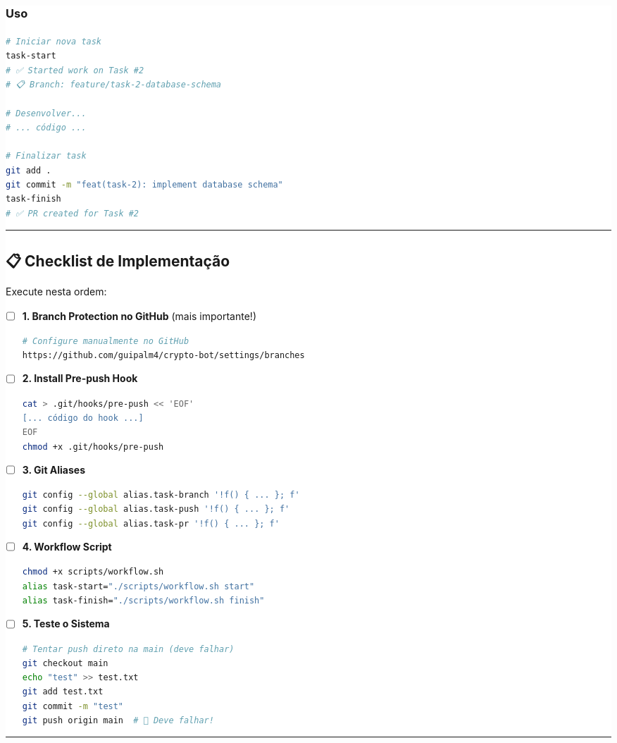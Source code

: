 ### Uso

```bash
# Iniciar nova task
task-start
# ✅ Started work on Task #2
# 📋 Branch: feature/task-2-database-schema

# Desenvolver...
# ... código ...

# Finalizar task
git add .
git commit -m "feat(task-2): implement database schema"
task-finish
# ✅ PR created for Task #2
```

---

## 📋 Checklist de Implementação

Execute nesta ordem:

- [ ] **1. Branch Protection no GitHub** (mais importante!)
  ```bash
  # Configure manualmente no GitHub
  https://github.com/guipalm4/crypto-bot/settings/branches
  ```

- [ ] **2. Install Pre-push Hook**
  ```bash
  cat > .git/hooks/pre-push << 'EOF'
  [... código do hook ...]
  EOF
  chmod +x .git/hooks/pre-push
  ```

- [ ] **3. Git Aliases**
  ```bash
  git config --global alias.task-branch '!f() { ... }; f'
  git config --global alias.task-push '!f() { ... }; f'
  git config --global alias.task-pr '!f() { ... }; f'
  ```

- [ ] **4. Workflow Script**
  ```bash
  chmod +x scripts/workflow.sh
  alias task-start="./scripts/workflow.sh start"
  alias task-finish="./scripts/workflow.sh finish"
  ```

- [ ] **5. Teste o Sistema**
  ```bash
  # Tentar push direto na main (deve falhar)
  git checkout main
  echo "test" >> test.txt
  git add test.txt
  git commit -m "test"
  git push origin main  # 🚫 Deve falhar!
  ```

---